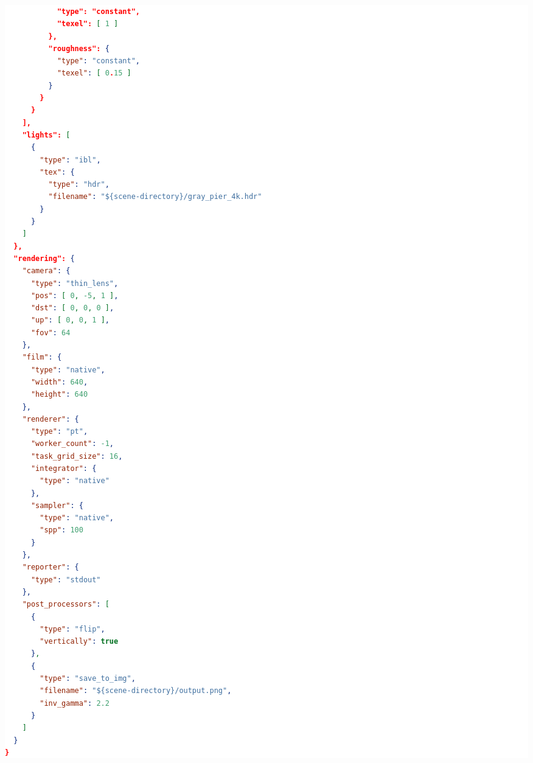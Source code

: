 ```json
            "type": "constant",
            "texel": [ 1 ]
          },
          "roughness": {
            "type": "constant",
            "texel": [ 0.15 ]
          }
        }
      }
    ],
    "lights": [
      {
        "type": "ibl",
        "tex": {
          "type": "hdr",
          "filename": "${scene-directory}/gray_pier_4k.hdr"
        }
      }
    ]
  },
  "rendering": {
    "camera": {
      "type": "thin_lens",
      "pos": [ 0, -5, 1 ],
      "dst": [ 0, 0, 0 ],
      "up": [ 0, 0, 1 ],
      "fov": 64
    },
    "film": {
      "type": "native",
      "width": 640,
      "height": 640
    },
    "renderer": {
      "type": "pt",
      "worker_count": -1,
      "task_grid_size": 16,
      "integrator": {
        "type": "native"
      },
      "sampler": {
        "type": "native",
        "spp": 100
      }
    },
    "reporter": {
      "type": "stdout"
    },
    "post_processors": [
      {
        "type": "flip",
        "vertically": true
      },
      {
        "type": "save_to_img",
        "filename": "${scene-directory}/output.png",
        "inv_gamma": 2.2
      }
    ]
  }
}
```

